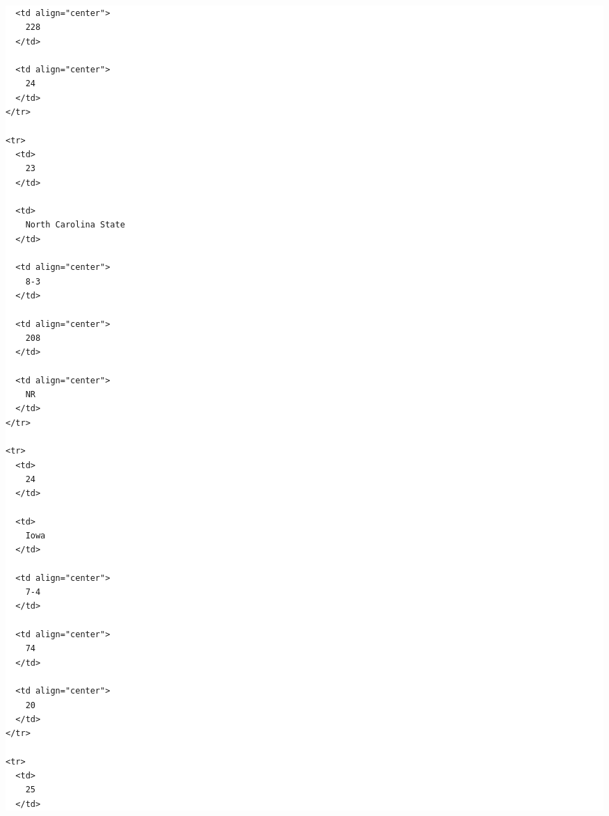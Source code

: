       <td align="center">
        228
      </td>

      <td align="center">
        24
      </td>
    </tr>

    <tr>
      <td>
        23
      </td>

      <td>
        North Carolina State
      </td>

      <td align="center">
        8-3
      </td>

      <td align="center">
        208
      </td>

      <td align="center">
        NR
      </td>
    </tr>

    <tr>
      <td>
        24
      </td>

      <td>
        Iowa
      </td>

      <td align="center">
        7-4
      </td>

      <td align="center">
        74
      </td>

      <td align="center">
        20
      </td>
    </tr>

    <tr>
      <td>
        25
      </td>
